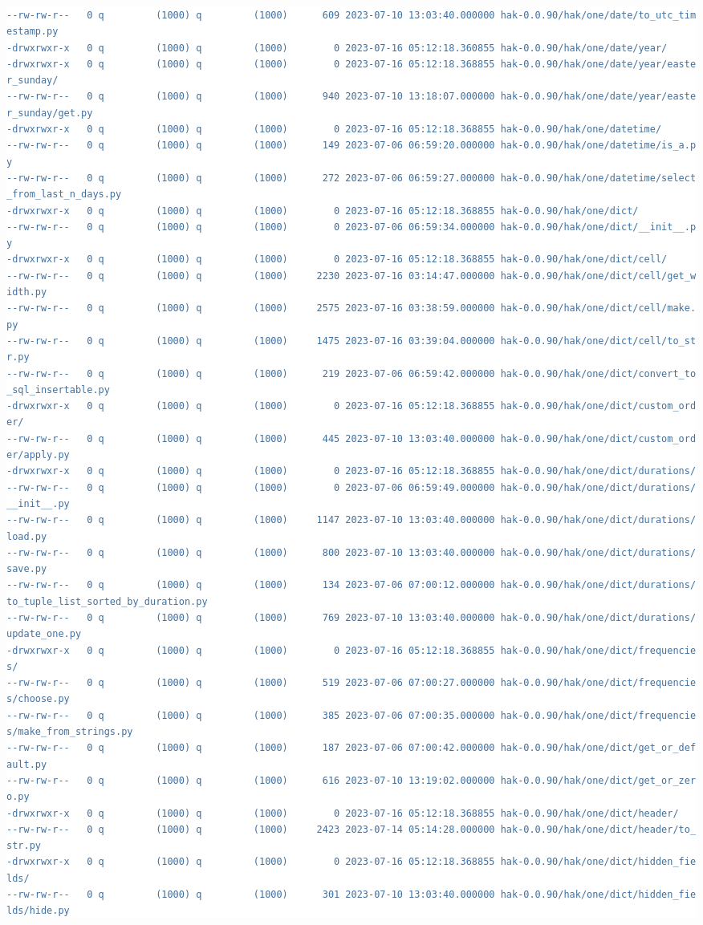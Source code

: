 ```diff
--rw-rw-r--   0 q         (1000) q         (1000)      609 2023-07-10 13:03:40.000000 hak-0.0.90/hak/one/date/to_utc_timestamp.py
-drwxrwxr-x   0 q         (1000) q         (1000)        0 2023-07-16 05:12:18.360855 hak-0.0.90/hak/one/date/year/
-drwxrwxr-x   0 q         (1000) q         (1000)        0 2023-07-16 05:12:18.368855 hak-0.0.90/hak/one/date/year/easter_sunday/
--rw-rw-r--   0 q         (1000) q         (1000)      940 2023-07-10 13:18:07.000000 hak-0.0.90/hak/one/date/year/easter_sunday/get.py
-drwxrwxr-x   0 q         (1000) q         (1000)        0 2023-07-16 05:12:18.368855 hak-0.0.90/hak/one/datetime/
--rw-rw-r--   0 q         (1000) q         (1000)      149 2023-07-06 06:59:20.000000 hak-0.0.90/hak/one/datetime/is_a.py
--rw-rw-r--   0 q         (1000) q         (1000)      272 2023-07-06 06:59:27.000000 hak-0.0.90/hak/one/datetime/select_from_last_n_days.py
-drwxrwxr-x   0 q         (1000) q         (1000)        0 2023-07-16 05:12:18.368855 hak-0.0.90/hak/one/dict/
--rw-rw-r--   0 q         (1000) q         (1000)        0 2023-07-06 06:59:34.000000 hak-0.0.90/hak/one/dict/__init__.py
-drwxrwxr-x   0 q         (1000) q         (1000)        0 2023-07-16 05:12:18.368855 hak-0.0.90/hak/one/dict/cell/
--rw-rw-r--   0 q         (1000) q         (1000)     2230 2023-07-16 03:14:47.000000 hak-0.0.90/hak/one/dict/cell/get_width.py
--rw-rw-r--   0 q         (1000) q         (1000)     2575 2023-07-16 03:38:59.000000 hak-0.0.90/hak/one/dict/cell/make.py
--rw-rw-r--   0 q         (1000) q         (1000)     1475 2023-07-16 03:39:04.000000 hak-0.0.90/hak/one/dict/cell/to_str.py
--rw-rw-r--   0 q         (1000) q         (1000)      219 2023-07-06 06:59:42.000000 hak-0.0.90/hak/one/dict/convert_to_sql_insertable.py
-drwxrwxr-x   0 q         (1000) q         (1000)        0 2023-07-16 05:12:18.368855 hak-0.0.90/hak/one/dict/custom_order/
--rw-rw-r--   0 q         (1000) q         (1000)      445 2023-07-10 13:03:40.000000 hak-0.0.90/hak/one/dict/custom_order/apply.py
-drwxrwxr-x   0 q         (1000) q         (1000)        0 2023-07-16 05:12:18.368855 hak-0.0.90/hak/one/dict/durations/
--rw-rw-r--   0 q         (1000) q         (1000)        0 2023-07-06 06:59:49.000000 hak-0.0.90/hak/one/dict/durations/__init__.py
--rw-rw-r--   0 q         (1000) q         (1000)     1147 2023-07-10 13:03:40.000000 hak-0.0.90/hak/one/dict/durations/load.py
--rw-rw-r--   0 q         (1000) q         (1000)      800 2023-07-10 13:03:40.000000 hak-0.0.90/hak/one/dict/durations/save.py
--rw-rw-r--   0 q         (1000) q         (1000)      134 2023-07-06 07:00:12.000000 hak-0.0.90/hak/one/dict/durations/to_tuple_list_sorted_by_duration.py
--rw-rw-r--   0 q         (1000) q         (1000)      769 2023-07-10 13:03:40.000000 hak-0.0.90/hak/one/dict/durations/update_one.py
-drwxrwxr-x   0 q         (1000) q         (1000)        0 2023-07-16 05:12:18.368855 hak-0.0.90/hak/one/dict/frequencies/
--rw-rw-r--   0 q         (1000) q         (1000)      519 2023-07-06 07:00:27.000000 hak-0.0.90/hak/one/dict/frequencies/choose.py
--rw-rw-r--   0 q         (1000) q         (1000)      385 2023-07-06 07:00:35.000000 hak-0.0.90/hak/one/dict/frequencies/make_from_strings.py
--rw-rw-r--   0 q         (1000) q         (1000)      187 2023-07-06 07:00:42.000000 hak-0.0.90/hak/one/dict/get_or_default.py
--rw-rw-r--   0 q         (1000) q         (1000)      616 2023-07-10 13:19:02.000000 hak-0.0.90/hak/one/dict/get_or_zero.py
-drwxrwxr-x   0 q         (1000) q         (1000)        0 2023-07-16 05:12:18.368855 hak-0.0.90/hak/one/dict/header/
--rw-rw-r--   0 q         (1000) q         (1000)     2423 2023-07-14 05:14:28.000000 hak-0.0.90/hak/one/dict/header/to_str.py
-drwxrwxr-x   0 q         (1000) q         (1000)        0 2023-07-16 05:12:18.368855 hak-0.0.90/hak/one/dict/hidden_fields/
--rw-rw-r--   0 q         (1000) q         (1000)      301 2023-07-10 13:03:40.000000 hak-0.0.90/hak/one/dict/hidden_fields/hide.py
```